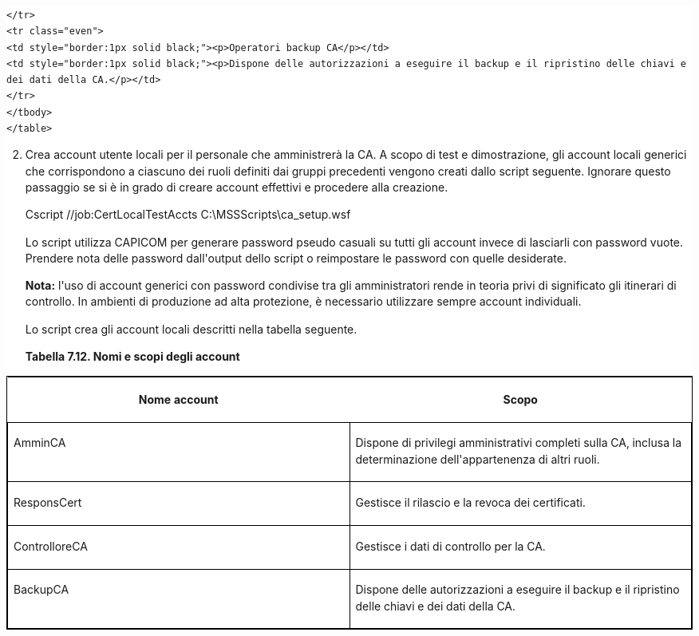     </tr>
    <tr class="even">
    <td style="border:1px solid black;"><p>Operatori backup CA</p></td>
    <td style="border:1px solid black;"><p>Dispone delle autorizzazioni a eseguire il backup e il ripristino delle chiavi e dei dati della CA.</p></td>
    </tr>
    </tbody>
    </table>
  
2.  Crea account utente locali per il personale che amministrerà la CA. A scopo di test e dimostrazione, gli account locali generici che corrispondono a ciascuno dei ruoli definiti dai gruppi precedenti vengono creati dallo script seguente. Ignorare questo passaggio se si è in grado di creare account effettivi e procedere alla creazione.
  
    Cscript //job:CertLocalTestAccts C:\\MSSScripts\\ca\_setup.wsf
  
    Lo script utilizza CAPICOM per generare password pseudo casuali su tutti gli account invece di lasciarli con password vuote. Prendere nota delle password dall'output dello script o reimpostare le password con quelle desiderate.
  
    **Nota:** l'uso di account generici con password condivise tra gli amministratori rende in teoria privi di significato gli itinerari di controllo. In ambienti di produzione ad alta protezione, è necessario utilizzare sempre account individuali.
  
    Lo script crea gli account locali descritti nella tabella seguente.
  
    **Tabella 7.12. Nomi e scopi degli account**

<p> </p>
    <table style="border:1px solid black;">
    <colgroup>
    <col width="50%" />
    <col width="50%" />
    </colgroup>
    <thead>
    <tr class="header">
    <th><p>Nome account</p></th>
    <th><p>Scopo</p></th>
    </tr>
    </thead>
    <tbody>
    <tr class="odd">
    <td style="border:1px solid black;"><p>AmminCA</p></td>
    <td style="border:1px solid black;"><p>Dispone di privilegi amministrativi completi sulla CA, inclusa la determinazione dell'appartenenza di altri ruoli.</p></td>
    </tr>
    <tr class="even">
    <td style="border:1px solid black;"><p>ResponsCert</p></td>
    <td style="border:1px solid black;"><p>Gestisce il rilascio e la revoca dei certificati.</p></td>
    </tr>
    <tr class="odd">
    <td style="border:1px solid black;"><p>ControlloreCA</p></td>
    <td style="border:1px solid black;"><p>Gestisce i dati di controllo per la CA.</p></td>
    </tr>
    <tr class="even">
    <td style="border:1px solid black;"><p>BackupCA</p></td>
    <td style="border:1px solid black;"><p>Dispone delle autorizzazioni a eseguire il backup e il ripristino delle chiavi e dei dati della CA.</p></td>
    </tr>
    </tbody>
    </table>
  